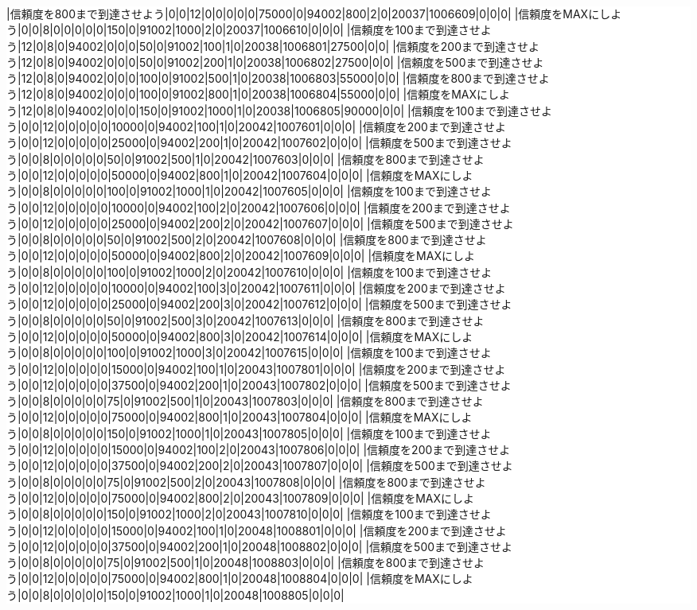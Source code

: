 |信頼度を800まで到達させよう|0|0|12|0|0|0|0|0|75000|0|94002|800|2|0|20037|1006609|0|0|0|
|信頼度をMAXにしよう|0|0|8|0|0|0|0|0|150|0|91002|1000|2|0|20037|1006610|0|0|0|
|信頼度を100まで到達させよう|12|0|8|0|94002|0|0|0|50|0|91002|100|1|0|20038|1006801|27500|0|0|
|信頼度を200まで到達させよう|12|0|8|0|94002|0|0|0|50|0|91002|200|1|0|20038|1006802|27500|0|0|
|信頼度を500まで到達させよう|12|0|8|0|94002|0|0|0|100|0|91002|500|1|0|20038|1006803|55000|0|0|
|信頼度を800まで到達させよう|12|0|8|0|94002|0|0|0|100|0|91002|800|1|0|20038|1006804|55000|0|0|
|信頼度をMAXにしよう|12|0|8|0|94002|0|0|0|150|0|91002|1000|1|0|20038|1006805|90000|0|0|
|信頼度を100まで到達させよう|0|0|12|0|0|0|0|0|10000|0|94002|100|1|0|20042|1007601|0|0|0|
|信頼度を200まで到達させよう|0|0|12|0|0|0|0|0|25000|0|94002|200|1|0|20042|1007602|0|0|0|
|信頼度を500まで到達させよう|0|0|8|0|0|0|0|0|50|0|91002|500|1|0|20042|1007603|0|0|0|
|信頼度を800まで到達させよう|0|0|12|0|0|0|0|0|50000|0|94002|800|1|0|20042|1007604|0|0|0|
|信頼度をMAXにしよう|0|0|8|0|0|0|0|0|100|0|91002|1000|1|0|20042|1007605|0|0|0|
|信頼度を100まで到達させよう|0|0|12|0|0|0|0|0|10000|0|94002|100|2|0|20042|1007606|0|0|0|
|信頼度を200まで到達させよう|0|0|12|0|0|0|0|0|25000|0|94002|200|2|0|20042|1007607|0|0|0|
|信頼度を500まで到達させよう|0|0|8|0|0|0|0|0|50|0|91002|500|2|0|20042|1007608|0|0|0|
|信頼度を800まで到達させよう|0|0|12|0|0|0|0|0|50000|0|94002|800|2|0|20042|1007609|0|0|0|
|信頼度をMAXにしよう|0|0|8|0|0|0|0|0|100|0|91002|1000|2|0|20042|1007610|0|0|0|
|信頼度を100まで到達させよう|0|0|12|0|0|0|0|0|10000|0|94002|100|3|0|20042|1007611|0|0|0|
|信頼度を200まで到達させよう|0|0|12|0|0|0|0|0|25000|0|94002|200|3|0|20042|1007612|0|0|0|
|信頼度を500まで到達させよう|0|0|8|0|0|0|0|0|50|0|91002|500|3|0|20042|1007613|0|0|0|
|信頼度を800まで到達させよう|0|0|12|0|0|0|0|0|50000|0|94002|800|3|0|20042|1007614|0|0|0|
|信頼度をMAXにしよう|0|0|8|0|0|0|0|0|100|0|91002|1000|3|0|20042|1007615|0|0|0|
|信頼度を100まで到達させよう|0|0|12|0|0|0|0|0|15000|0|94002|100|1|0|20043|1007801|0|0|0|
|信頼度を200まで到達させよう|0|0|12|0|0|0|0|0|37500|0|94002|200|1|0|20043|1007802|0|0|0|
|信頼度を500まで到達させよう|0|0|8|0|0|0|0|0|75|0|91002|500|1|0|20043|1007803|0|0|0|
|信頼度を800まで到達させよう|0|0|12|0|0|0|0|0|75000|0|94002|800|1|0|20043|1007804|0|0|0|
|信頼度をMAXにしよう|0|0|8|0|0|0|0|0|150|0|91002|1000|1|0|20043|1007805|0|0|0|
|信頼度を100まで到達させよう|0|0|12|0|0|0|0|0|15000|0|94002|100|2|0|20043|1007806|0|0|0|
|信頼度を200まで到達させよう|0|0|12|0|0|0|0|0|37500|0|94002|200|2|0|20043|1007807|0|0|0|
|信頼度を500まで到達させよう|0|0|8|0|0|0|0|0|75|0|91002|500|2|0|20043|1007808|0|0|0|
|信頼度を800まで到達させよう|0|0|12|0|0|0|0|0|75000|0|94002|800|2|0|20043|1007809|0|0|0|
|信頼度をMAXにしよう|0|0|8|0|0|0|0|0|150|0|91002|1000|2|0|20043|1007810|0|0|0|
|信頼度を100まで到達させよう|0|0|12|0|0|0|0|0|15000|0|94002|100|1|0|20048|1008801|0|0|0|
|信頼度を200まで到達させよう|0|0|12|0|0|0|0|0|37500|0|94002|200|1|0|20048|1008802|0|0|0|
|信頼度を500まで到達させよう|0|0|8|0|0|0|0|0|75|0|91002|500|1|0|20048|1008803|0|0|0|
|信頼度を800まで到達させよう|0|0|12|0|0|0|0|0|75000|0|94002|800|1|0|20048|1008804|0|0|0|
|信頼度をMAXにしよう|0|0|8|0|0|0|0|0|150|0|91002|1000|1|0|20048|1008805|0|0|0|